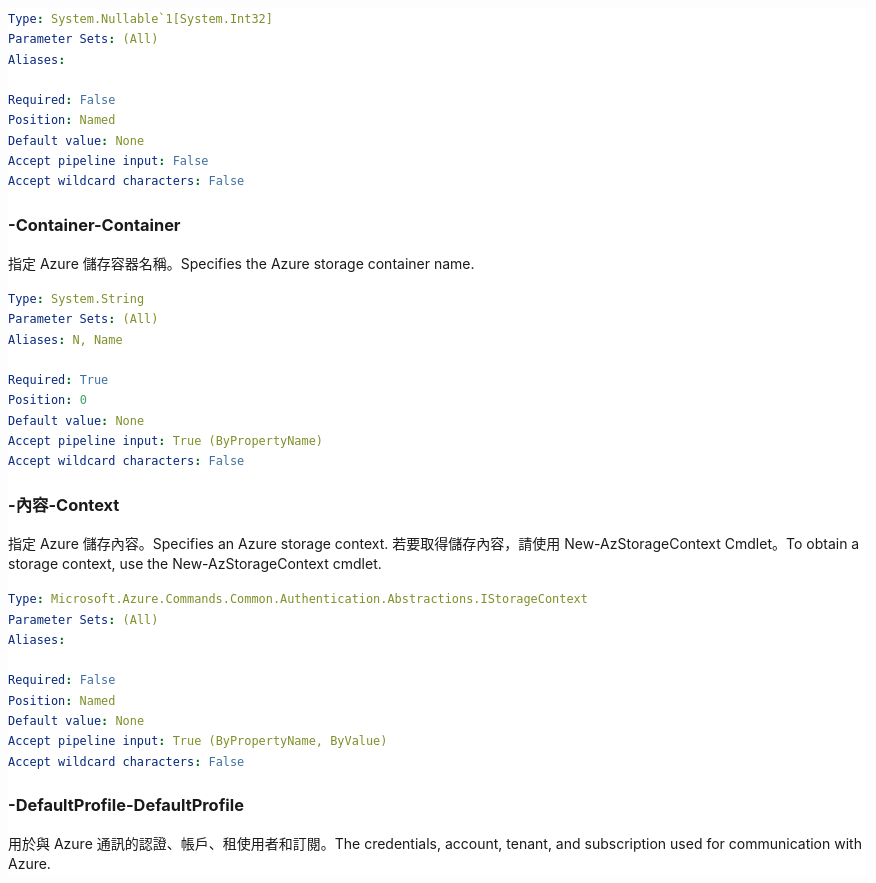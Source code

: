 ```yaml
Type: System.Nullable`1[System.Int32]
Parameter Sets: (All)
Aliases:

Required: False
Position: Named
Default value: None
Accept pipeline input: False
Accept wildcard characters: False
```

### <span data-ttu-id="d0c9e-121">-Container</span><span class="sxs-lookup"><span data-stu-id="d0c9e-121">-Container</span></span>
<span data-ttu-id="d0c9e-122">指定 Azure 儲存容器名稱。</span><span class="sxs-lookup"><span data-stu-id="d0c9e-122">Specifies the Azure storage container name.</span></span>

```yaml
Type: System.String
Parameter Sets: (All)
Aliases: N, Name

Required: True
Position: 0
Default value: None
Accept pipeline input: True (ByPropertyName)
Accept wildcard characters: False
```

### <span data-ttu-id="d0c9e-123">-內容</span><span class="sxs-lookup"><span data-stu-id="d0c9e-123">-Context</span></span>
<span data-ttu-id="d0c9e-124">指定 Azure 儲存內容。</span><span class="sxs-lookup"><span data-stu-id="d0c9e-124">Specifies an Azure storage context.</span></span>
<span data-ttu-id="d0c9e-125">若要取得儲存內容，請使用 New-AzStorageContext Cmdlet。</span><span class="sxs-lookup"><span data-stu-id="d0c9e-125">To obtain a storage context, use the New-AzStorageContext cmdlet.</span></span>

```yaml
Type: Microsoft.Azure.Commands.Common.Authentication.Abstractions.IStorageContext
Parameter Sets: (All)
Aliases:

Required: False
Position: Named
Default value: None
Accept pipeline input: True (ByPropertyName, ByValue)
Accept wildcard characters: False
```

### <span data-ttu-id="d0c9e-126">-DefaultProfile</span><span class="sxs-lookup"><span data-stu-id="d0c9e-126">-DefaultProfile</span></span>
<span data-ttu-id="d0c9e-127">用於與 Azure 通訊的認證、帳戶、租使用者和訂閱。</span><span class="sxs-lookup"><span data-stu-id="d0c9e-127">The credentials, account, tenant, and subscription used for communication with Azure.</span></span>
